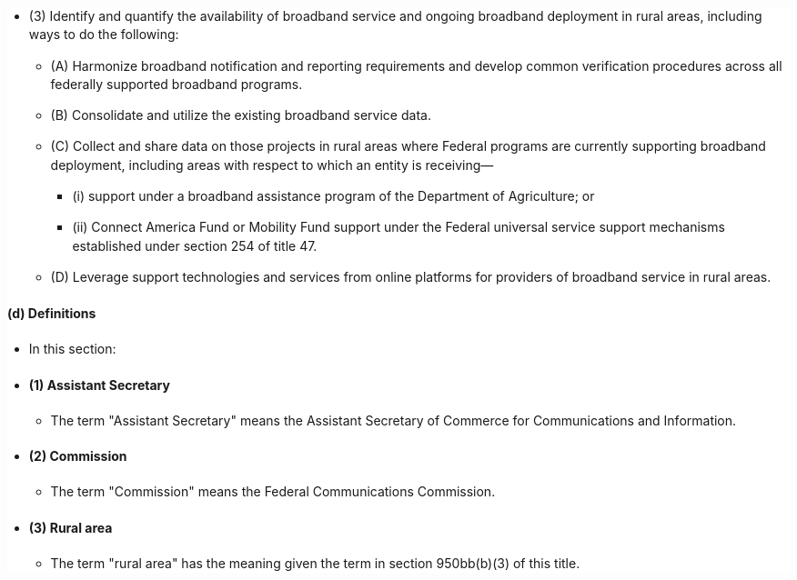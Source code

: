 
  * (3) Identify and quantify the availability of broadband service and ongoing broadband deployment in rural areas, including ways to do the following:

    * (A) Harmonize broadband notification and reporting requirements and develop common verification procedures across all federally supported broadband programs.

    * (B) Consolidate and utilize the existing broadband service data.

    * (C) Collect and share data on those projects in rural areas where Federal programs are currently supporting broadband deployment, including areas with respect to which an entity is receiving—

      * (i) support under a broadband assistance program of the Department of Agriculture; or

      * (ii) Connect America Fund or Mobility Fund support under the Federal universal service support mechanisms established under section 254 of title 47.


    * (D) Leverage support technologies and services from online platforms for providers of broadband service in rural areas.

#### (d) Definitions
* In this section:

* #### (1) Assistant Secretary
  * The term "Assistant Secretary" means the Assistant Secretary of Commerce for Communications and Information.

* #### (2) Commission
  * The term "Commission" means the Federal Communications Commission.

* #### (3) Rural area
  * The term "rural area" has the meaning given the term in section 950bb(b)(3) of this title.